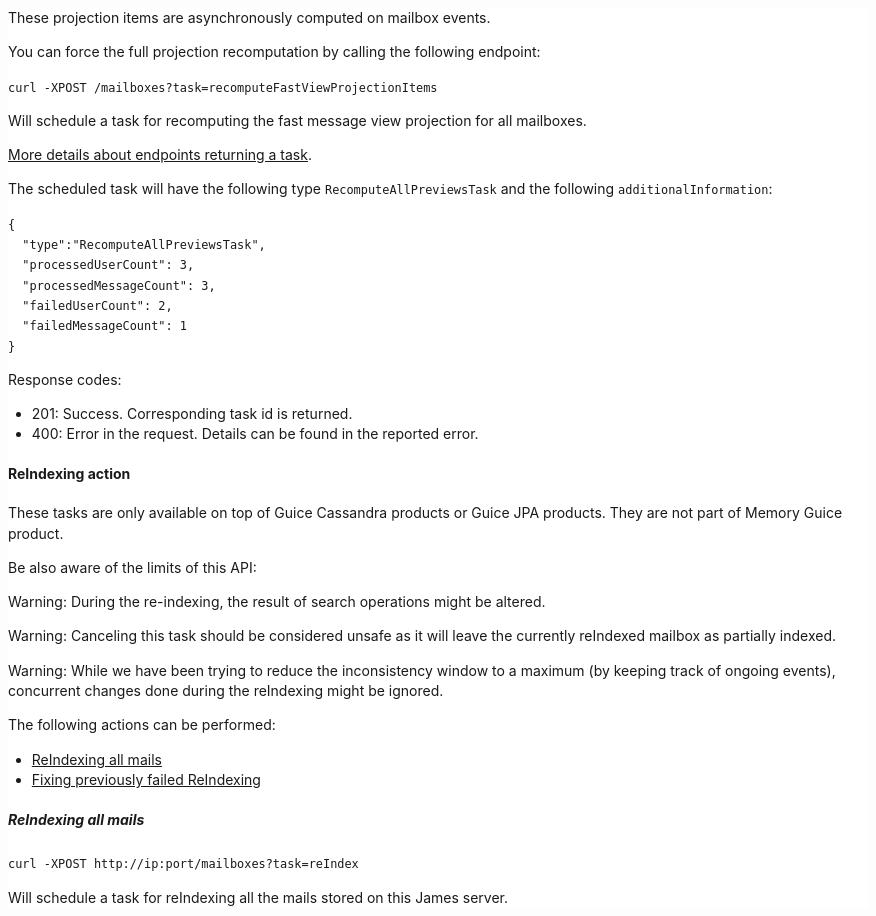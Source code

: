 These projection items are asynchronously computed on mailbox events.

You can force the full projection recomputation by calling the following endpoint:

```
curl -XPOST /mailboxes?task=recomputeFastViewProjectionItems
```

Will schedule a task for recomputing the fast message view projection for all mailboxes.

[More details about endpoints returning a task](#Endpoints_returning_a_task).


The scheduled task will have the following type `RecomputeAllPreviewsTask` and the following `additionalInformation`:

```
{
  "type":"RecomputeAllPreviewsTask",
  "processedUserCount": 3,
  "processedMessageCount": 3,
  "failedUserCount": 2,
  "failedMessageCount": 1
}
```

Response codes:

 - 201: Success. Corresponding task id is returned.
 - 400: Error in the request. Details can be found in the reported error.

#### ReIndexing action

These tasks are only available on top of Guice Cassandra products or Guice JPA products. They are not part of Memory
Guice product. 

Be also aware of the limits of this API:

Warning: During the re-indexing, the result of search operations might be altered.

Warning: Canceling this task should be considered unsafe as it will leave the currently reIndexed mailbox as partially indexed.

Warning: While we have been trying to reduce the inconsistency window to a maximum (by keeping track of ongoing events),
concurrent changes done during the reIndexing might be ignored.

The following actions can be performed:

 - [ReIndexing all mails](#ReIndexing_all_mails)
 - [Fixing previously failed ReIndexing](#Fixing_previously_failed_ReIndexing)

##### ReIndexing all mails

```
curl -XPOST http://ip:port/mailboxes?task=reIndex
```

Will schedule a task for reIndexing all the mails stored on this James server.

